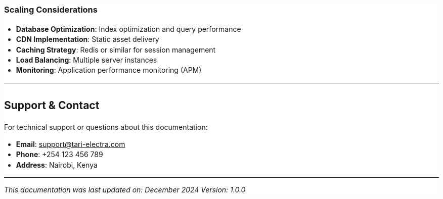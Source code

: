 ### Scaling Considerations
- **Database Optimization**: Index optimization and query performance
- **CDN Implementation**: Static asset delivery
- **Caching Strategy**: Redis or similar for session management
- **Load Balancing**: Multiple server instances
- **Monitoring**: Application performance monitoring (APM)

---

## Support & Contact

For technical support or questions about this documentation:

- **Email**: support@tari-electra.com
- **Phone**: +254 123 456 789
- **Address**: Nairobi, Kenya

---

*This documentation was last updated on: December 2024*
*Version: 1.0.0*